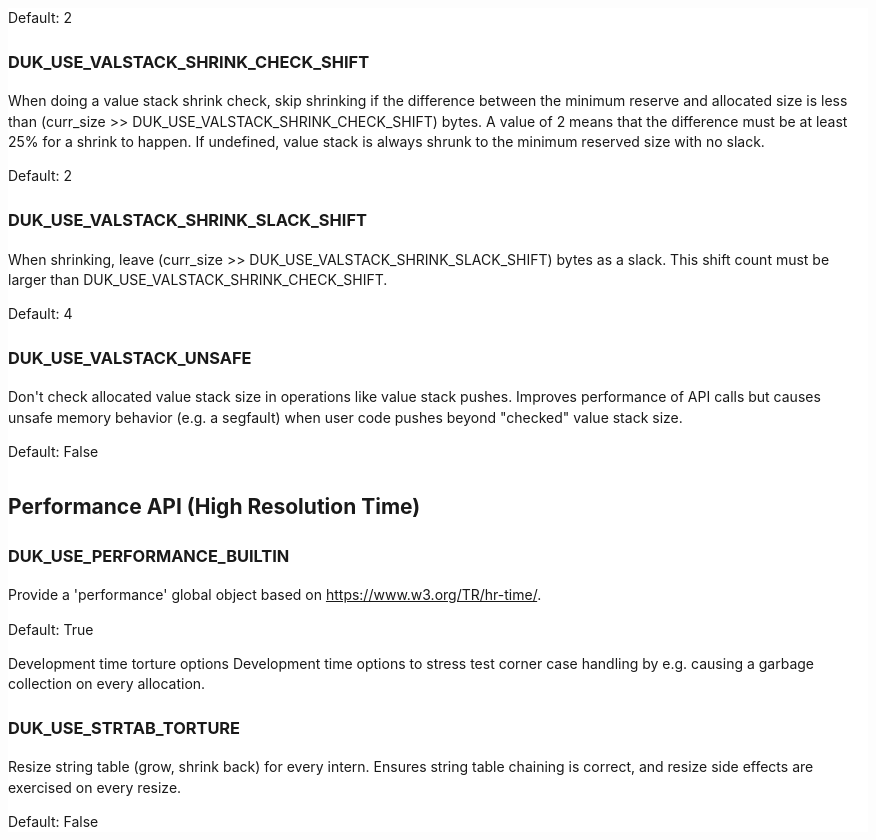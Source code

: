 Default: 2

### DUK_USE_VALSTACK_SHRINK_CHECK_SHIFT

When doing a value stack shrink check, skip shrinking if the difference between the minimum reserve and allocated size is less than (curr_size >> DUK_USE_VALSTACK_SHRINK_CHECK_SHIFT) bytes. A value of 2 means that the difference must be at least 25% for a shrink to happen. If undefined, value stack is always shrunk to the minimum reserved size with no slack.

Default: 2

### DUK_USE_VALSTACK_SHRINK_SLACK_SHIFT

When shrinking, leave (curr_size >> DUK_USE_VALSTACK_SHRINK_SLACK_SHIFT) bytes as a slack. This shift count must be larger than DUK_USE_VALSTACK_SHRINK_CHECK_SHIFT.

Default: 4

### DUK_USE_VALSTACK_UNSAFE

Don't check allocated value stack size in operations like value stack pushes. Improves performance of API calls but causes unsafe memory behavior (e.g. a segfault) when user code pushes beyond "checked" value stack size.

Default: False

## Performance API (High Resolution Time)

### DUK_USE_PERFORMANCE_BUILTIN

Provide a 'performance' global object based on https://www.w3.org/TR/hr-time/.

Default: True

Development time torture options
Development time options to stress test corner case handling by e.g. causing a garbage collection on every allocation.

### DUK_USE_STRTAB_TORTURE

Resize string table (grow, shrink back) for every intern. Ensures string table chaining is correct, and resize side effects are exercised on every resize.

Default: False

